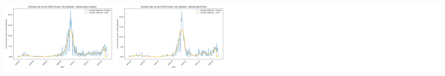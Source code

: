 <img src="./Projet/CodeVERSION2/HampelMA21J/COVID19_MA_Woluwe-Saint-Lambert.png" width="25%">
<img src="./Projet/CodeVERSION2/HampelMA21J/COVID19_MA_Woluwe-Saint-Pierre.png" width="25%">

